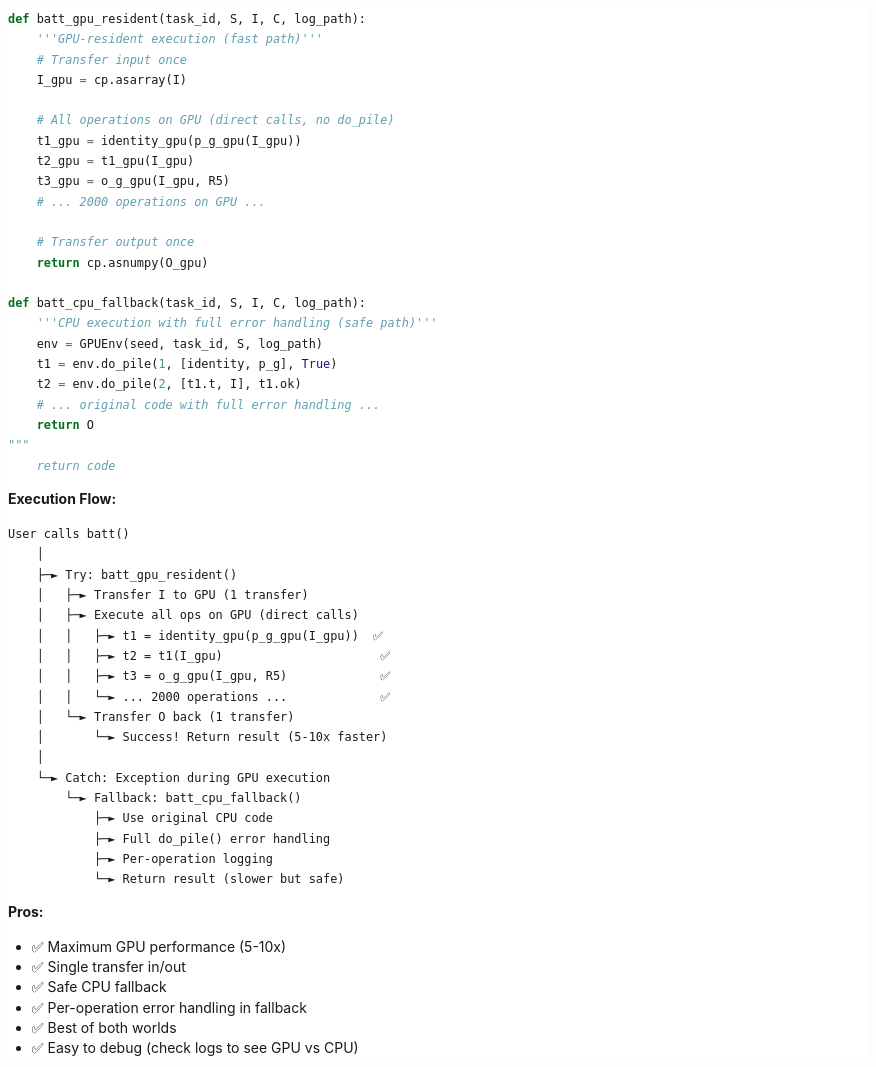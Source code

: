 ```python
def batt_gpu_resident(task_id, S, I, C, log_path):
    '''GPU-resident execution (fast path)'''
    # Transfer input once
    I_gpu = cp.asarray(I)
    
    # All operations on GPU (direct calls, no do_pile)
    t1_gpu = identity_gpu(p_g_gpu(I_gpu))
    t2_gpu = t1_gpu(I_gpu)
    t3_gpu = o_g_gpu(I_gpu, R5)
    # ... 2000 operations on GPU ...
    
    # Transfer output once
    return cp.asnumpy(O_gpu)

def batt_cpu_fallback(task_id, S, I, C, log_path):
    '''CPU execution with full error handling (safe path)'''
    env = GPUEnv(seed, task_id, S, log_path)
    t1 = env.do_pile(1, [identity, p_g], True)
    t2 = env.do_pile(2, [t1.t, I], t1.ok)
    # ... original code with full error handling ...
    return O
"""
    return code
```

**Execution Flow:**

```
User calls batt()
    │
    ├─► Try: batt_gpu_resident()
    │   ├─► Transfer I to GPU (1 transfer)
    │   ├─► Execute all ops on GPU (direct calls)
    │   │   ├─► t1 = identity_gpu(p_g_gpu(I_gpu))  ✅
    │   │   ├─► t2 = t1(I_gpu)                      ✅
    │   │   ├─► t3 = o_g_gpu(I_gpu, R5)             ✅
    │   │   └─► ... 2000 operations ...             ✅
    │   └─► Transfer O back (1 transfer)
    │       └─► Success! Return result (5-10x faster)
    │
    └─► Catch: Exception during GPU execution
        └─► Fallback: batt_cpu_fallback()
            ├─► Use original CPU code
            ├─► Full do_pile() error handling
            ├─► Per-operation logging
            └─► Return result (slower but safe)
```

**Pros:**
- ✅ Maximum GPU performance (5-10x)
- ✅ Single transfer in/out
- ✅ Safe CPU fallback
- ✅ Per-operation error handling in fallback
- ✅ Best of both worlds
- ✅ Easy to debug (check logs to see GPU vs CPU)
